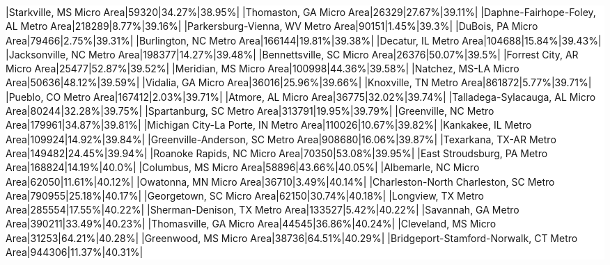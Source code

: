 |Starkville, MS Micro Area|59320|34.27%|38.95%|
|Thomaston, GA Micro Area|26329|27.67%|39.11%|
|Daphne-Fairhope-Foley, AL Metro Area|218289|8.77%|39.16%|
|Parkersburg-Vienna, WV Metro Area|90151|1.45%|39.3%|
|DuBois, PA Micro Area|79466|2.75%|39.31%|
|Burlington, NC Metro Area|166144|19.81%|39.38%|
|Decatur, IL Metro Area|104688|15.84%|39.43%|
|Jacksonville, NC Metro Area|198377|14.27%|39.48%|
|Bennettsville, SC Micro Area|26376|50.07%|39.5%|
|Forrest City, AR Micro Area|25477|52.87%|39.52%|
|Meridian, MS Micro Area|100998|44.36%|39.58%|
|Natchez, MS-LA Micro Area|50636|48.12%|39.59%|
|Vidalia, GA Micro Area|36016|25.96%|39.66%|
|Knoxville, TN Metro Area|861872|5.77%|39.71%|
|Pueblo, CO Metro Area|167412|2.03%|39.71%|
|Atmore, AL Micro Area|36775|32.02%|39.74%|
|Talladega-Sylacauga, AL Micro Area|80244|32.28%|39.75%|
|Spartanburg, SC Metro Area|313791|19.95%|39.79%|
|Greenville, NC Metro Area|179961|34.87%|39.81%|
|Michigan City-La Porte, IN Metro Area|110026|10.67%|39.82%|
|Kankakee, IL Metro Area|109924|14.92%|39.84%|
|Greenville-Anderson, SC Metro Area|908680|16.06%|39.87%|
|Texarkana, TX-AR Metro Area|149482|24.45%|39.94%|
|Roanoke Rapids, NC Micro Area|70350|53.08%|39.95%|
|East Stroudsburg, PA Metro Area|168824|14.19%|40.0%|
|Columbus, MS Micro Area|58896|43.66%|40.05%|
|Albemarle, NC Micro Area|62050|11.61%|40.12%|
|Owatonna, MN Micro Area|36710|3.49%|40.14%|
|Charleston-North Charleston, SC Metro Area|790955|25.18%|40.17%|
|Georgetown, SC Micro Area|62150|30.74%|40.18%|
|Longview, TX Metro Area|285554|17.55%|40.22%|
|Sherman-Denison, TX Metro Area|133527|5.42%|40.22%|
|Savannah, GA Metro Area|390211|33.49%|40.23%|
|Thomasville, GA Micro Area|44545|36.86%|40.24%|
|Cleveland, MS Micro Area|31253|64.21%|40.28%|
|Greenwood, MS Micro Area|38736|64.51%|40.29%|
|Bridgeport-Stamford-Norwalk, CT Metro Area|944306|11.37%|40.31%|